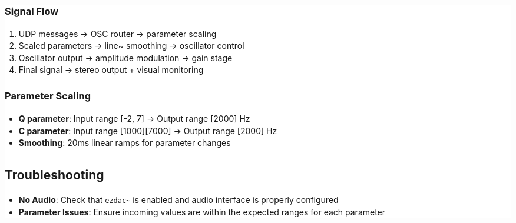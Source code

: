### Signal Flow
1. UDP messages → OSC router → parameter scaling
2. Scaled parameters → line~ smoothing → oscillator control
3. Oscillator output → amplitude modulation → gain stage
4. Final signal → stereo output + visual monitoring

### Parameter Scaling
- **Q parameter**: Input range [-2, 7] → Output range [2000] Hz
- **C parameter**: Input range [1000][7000] → Output range [2000] Hz
- **Smoothing**: 20ms linear ramps for parameter changes
 
## Troubleshooting
- **No Audio**: Check that `ezdac~` is enabled and audio interface is properly configured 
- **Parameter Issues**: Ensure incoming values are within the expected ranges for each parameter

 
